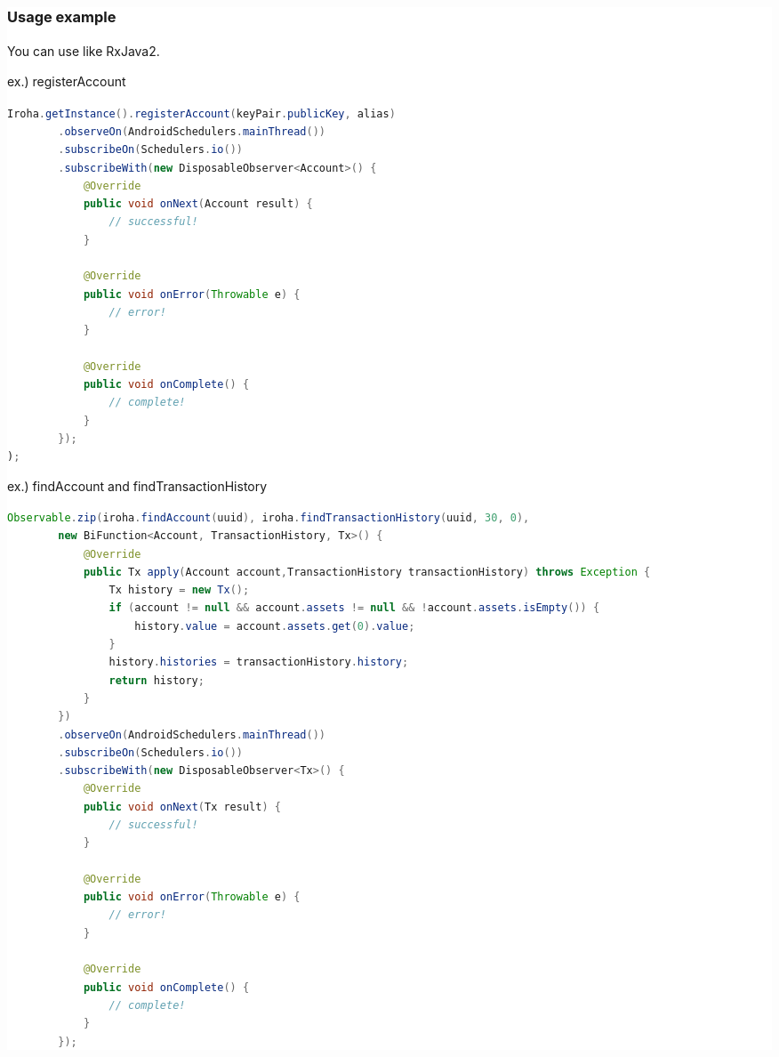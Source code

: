 ### Usage example
You can use like RxJava2.

ex.) registerAccount
```java
Iroha.getInstance().registerAccount(keyPair.publicKey, alias)
        .observeOn(AndroidSchedulers.mainThread())
        .subscribeOn(Schedulers.io())
        .subscribeWith(new DisposableObserver<Account>() {
            @Override
            public void onNext(Account result) {
                // successful!
            }

            @Override
            public void onError(Throwable e) {
                // error!
            }

            @Override
            public void onComplete() {
                // complete!
            }
        });
);
```

ex.) findAccount and findTransactionHistory
```java
Observable.zip(iroha.findAccount(uuid), iroha.findTransactionHistory(uuid, 30, 0),
        new BiFunction<Account, TransactionHistory, Tx>() {
            @Override
            public Tx apply(Account account,TransactionHistory transactionHistory) throws Exception {
                Tx history = new Tx();
                if (account != null && account.assets != null && !account.assets.isEmpty()) {
                    history.value = account.assets.get(0).value;
                }
                history.histories = transactionHistory.history;
                return history;
            }
        })
        .observeOn(AndroidSchedulers.mainThread())
        .subscribeOn(Schedulers.io())
        .subscribeWith(new DisposableObserver<Tx>() {
            @Override
            public void onNext(Tx result) {
                // successful!
            }

            @Override
            public void onError(Throwable e) {
                // error!
            }

            @Override
            public void onComplete() {
                // complete!
            }
        });
```
